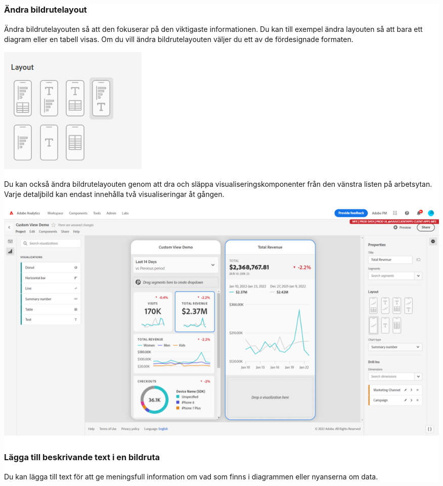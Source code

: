 ### Ändra bildrutelayout

Ändra bildrutelayouten så att den fokuserar på den viktigaste informationen. Du kan till exempel ändra layouten så att bara ett diagram eller en tabell visas. Om du vill ändra bildrutelayouten väljer du ett av de fördesignade formaten.

![Bildlayout](assets/layout.png)

Du kan också ändra bildrutelayouten genom att dra och släppa visualiseringskomponenter från den vänstra listen på arbetsytan. Varje detaljbild kan endast innehålla två visualiseringar åt gången.

![Ändring av bildlayout](assets/slide-layout-change.png)

### Lägga till beskrivande text i en bildruta

Du kan lägga till text för att ge meningsfull information om vad som finns i diagrammen eller nyanserna om data.
